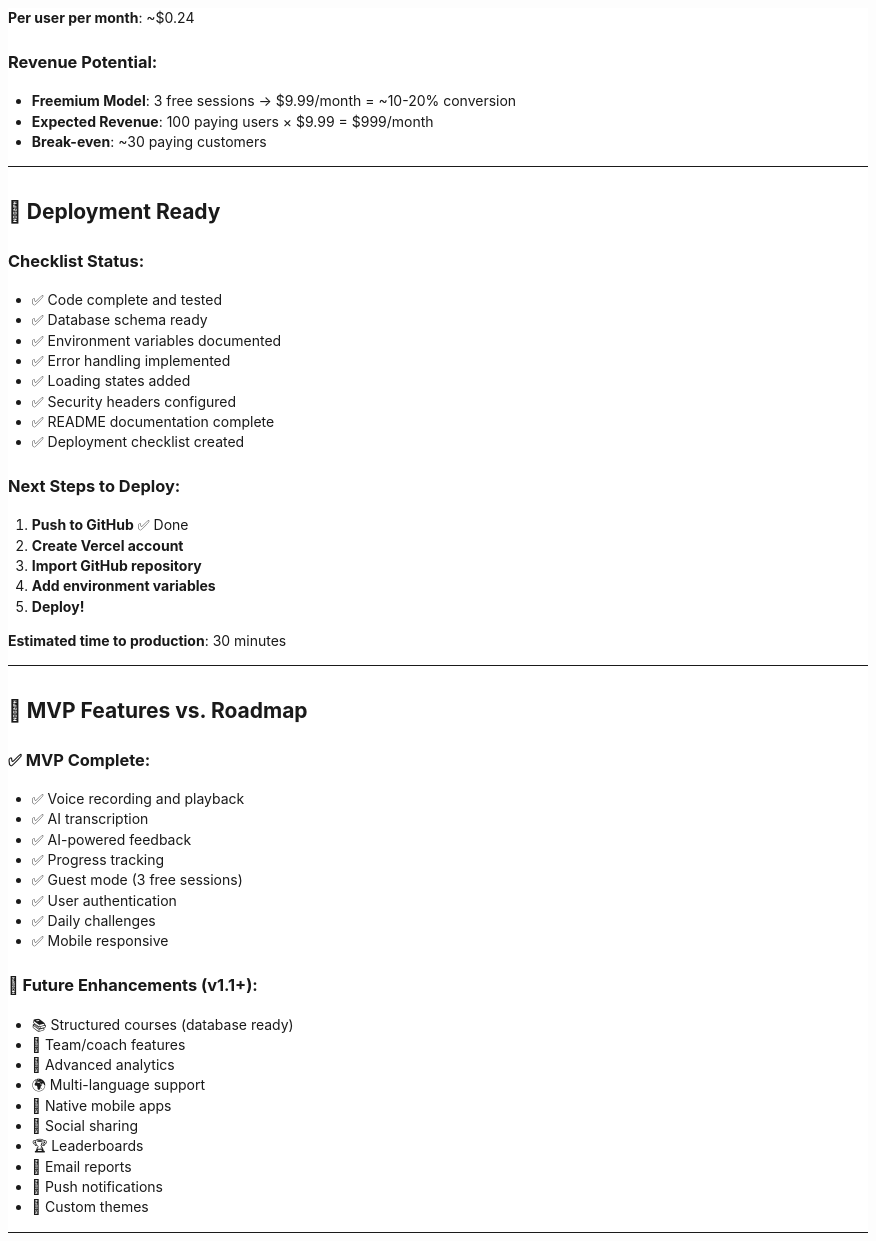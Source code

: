 **Per user per month**: ~$0.24

### Revenue Potential:
- **Freemium Model**: 3 free sessions → $9.99/month = ~10-20% conversion
- **Expected Revenue**: 100 paying users × $9.99 = $999/month
- **Break-even**: ~30 paying customers

---

## 🚀 Deployment Ready

### Checklist Status:
- ✅ Code complete and tested
- ✅ Database schema ready
- ✅ Environment variables documented
- ✅ Error handling implemented
- ✅ Loading states added
- ✅ Security headers configured
- ✅ README documentation complete
- ✅ Deployment checklist created

### Next Steps to Deploy:
1. **Push to GitHub** ✅ Done
2. **Create Vercel account**
3. **Import GitHub repository**
4. **Add environment variables**
5. **Deploy!**

**Estimated time to production**: 30 minutes

---

## 🎯 MVP Features vs. Roadmap

### ✅ MVP Complete:
- ✅ Voice recording and playback
- ✅ AI transcription
- ✅ AI-powered feedback
- ✅ Progress tracking
- ✅ Guest mode (3 free sessions)
- ✅ User authentication
- ✅ Daily challenges
- ✅ Mobile responsive

### 🔮 Future Enhancements (v1.1+):
- 📚 Structured courses (database ready)
- 👥 Team/coach features
- 🎯 Advanced analytics
- 🌍 Multi-language support
- 📱 Native mobile apps
- 🤝 Social sharing
- 🏆 Leaderboards
- 📧 Email reports
- 🔔 Push notifications
- 🎨 Custom themes

---